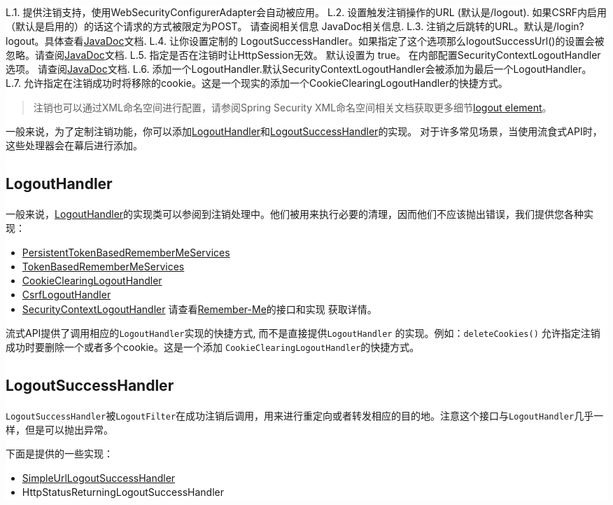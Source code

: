 L.1. 提供注销支持，使用WebSecurityConfigurerAdapter会自动被应用。
L.2. 设置触发注销操作的URL (默认是/logout). 如果CSRF内启用（默认是启用的）的话这个请求的方式被限定为POST。 请查阅相关信息 JavaDoc相关信息.
L.3. 注销之后跳转的URL。默认是/login?logout。具体查看[JavaDoc](http://docs.spring.io/spring-security/site/docs/current/apidocs/org/springframework/security/config/annotation/web/configurers/LogoutConfigurer.html#logoutSuccessUrl(java.lang.String))文档.
L.4. 让你设置定制的 LogoutSuccessHandler。如果指定了这个选项那么logoutSuccessUrl()的设置会被忽略。请查阅[JavaDoc](http://docs.spring.io/spring-security/site/docs/current/apidocs/org/springframework/security/config/annotation/web/configurers/LogoutConfigurer.html#logoutSuccessHandler(org.springframework.security.web.authentication.logout.LogoutSuccessHandler))文档.
L.5. 指定是否在注销时让HttpSession无效。 默认设置为 true。 在内部配置SecurityContextLogoutHandler选项。 请查阅[JavaDoc](http://docs.spring.io/spring-security/site/docs/current/apidocs/org/springframework/security/config/annotation/web/configurers/LogoutConfigurer.html#invalidateHttpSession(boolean))文档.
L.6. 添加一个LogoutHandler.默认SecurityContextLogoutHandler会被添加为最后一个LogoutHandler。
L.7. 允许指定在注销成功时将移除的cookie。这是一个现实的添加一个CookieClearingLogoutHandler的快捷方式。

> 注销也可以通过XML命名空间进行配置，请参阅Spring Security XML命名空间相关文档获取更多细节[logout element](https://springcloud.cc/spring-security-zhcn.html#nsa-logout)。

一般来说，为了定制注销功能，你可以添加[LogoutHandler](http://docs.spring.io/spring-security/site/docs/current/apidocs/org/springframework/security/web/authentication/logout/LogoutHandler.html)和[LogoutSuccessHandler](http://docs.spring.io/spring-security/site/docs/current/apidocs/org/springframework/security/web/authentication/logout/LogoutSuccessHandler.html)的实现。 对于许多常见场景，当使用流食式API时，这些处理器会在幕后进行添加。

## LogoutHandler

一般来说，[LogoutHandler](http://docs.spring.io/spring-security/site/docs/current/apidocs/org/springframework/security/web/authentication/logout/LogoutHandler.html)的实现类可以参阅到注销处理中。他们被用来执行必要的清理，因而他们不应该抛出错误，我们提供您各种实现：

* [PersistentTokenBasedRememberMeServices](http://docs.spring.io/spring-security/site/docs/current/apidocs/org/springframework/security/web/authentication/rememberme/PersistentTokenBasedRememberMeServices.html)
* [TokenBasedRememberMeServices](http://docs.spring.io/spring-security/site/docs/current/apidocs/org/springframework/security/web/authentication/rememberme/TokenBasedRememberMeServices.html)
* [CookieClearingLogoutHandler](http://docs.spring.io/spring-security/site/docs/current/apidocs/org/springframework/security/web/authentication/logout/CookieClearingLogoutHandler.html)
* [CsrfLogoutHandler](http://docs.spring.io/spring-security/site/docs/current/apidocs/org/springframework/security/web/csrf/CsrfLogoutHandler.html)
* [SecurityContextLogoutHandler](http://docs.spring.io/spring-security/site/docs/current/apidocs/org/springframework/security/web/authentication/logout/SecurityContextLogoutHandler.html)
请查看[Remember-Me](https://springcloud.cc/spring-security-zhcn.html#remember-me-impls)的接口和实现 获取详情。

流式API提供了调用相应的`LogoutHandler`实现的快捷方式, 而不是直接提供`LogoutHandler` 的实现。例如：`deleteCookies()` 允许指定注销成功时要删除一个或者多个cookie。这是一个添加 `CookieClearingLogoutHandler`的快捷方式。

## LogoutSuccessHandler

`LogoutSuccessHandler`被`LogoutFilter`在成功注销后调用，用来进行重定向或者转发相应的目的地。注意这个接口与`LogoutHandler`几乎一样，但是可以抛出异常。

下面是提供的一些实现：

* [SimpleUrlLogoutSuccessHandler](http://docs.spring.io/spring-security/site/docs/current/apidocs/org/springframework/security/web/authentication/logout/SimpleUrlLogoutSuccessHandler.html)
* HttpStatusReturningLogoutSuccessHandler

